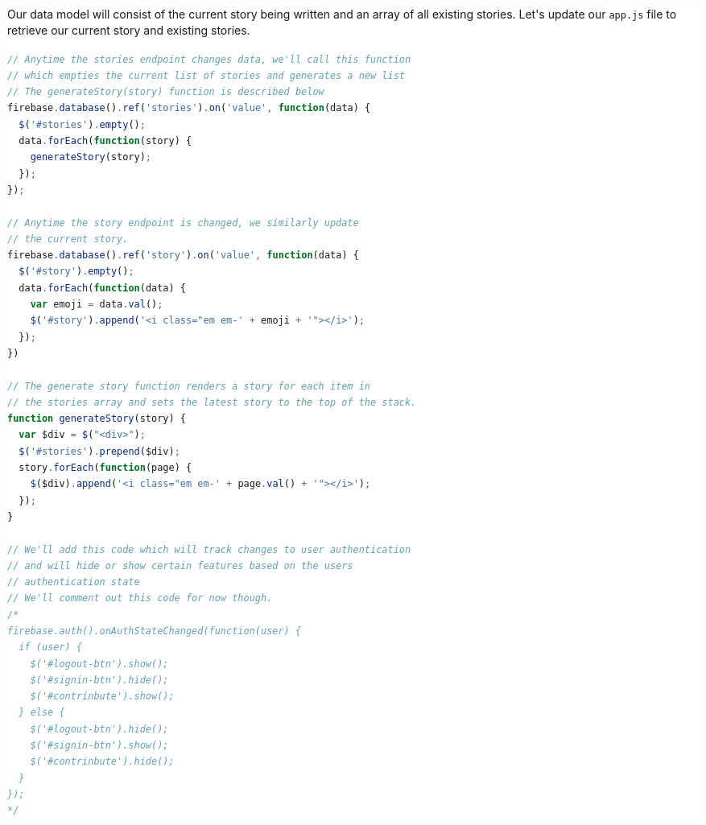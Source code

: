 Our data model will consist of the current story being written and an array of all existing stories. Let's update our `app.js` file to retrieve our current story and existing stories.

```js
// Anytime the stories endpoint changes data, we'll call this function
// which empties the current list of stories and generates a new list
// The generateStory(story) function is described below
firebase.database().ref('stories').on('value', function(data) {
  $('#stories').empty();
  data.forEach(function(story) {
    generateStory(story);
  });
});

// Anytime the story endpoint is changed, we similarly update
// the current story.
firebase.database().ref('story').on('value', function(data) {
  $('#story').empty();
  data.forEach(function(data) {
    var emoji = data.val();
    $('#story').append('<i class="em em-' + emoji + '"></i>');
  });
})

// The generate story function renders a story for each item in
// the stories array and sets the latest story to the top of the stack.
function generateStory(story) {
  var $div = $("<div>");
  $('#stories').prepend($div);
  story.forEach(function(page) {
    $($div).append('<i class="em em-' + page.val() + '"></i>');
  });
}

// We'll add this code which will track changes to user authentication
// and will hide or show certain features based on the users
// authentication state
// We'll comment out this code for now though.
/*
firebase.auth().onAuthStateChanged(function(user) {
  if (user) {
    $('#logout-btn').show();
    $('#signin-btn').hide();
    $('#contrinbute').show();
  } else {
    $('#logout-btn').hide();
    $('#signin-btn').show();
    $('#contrinbute').hide();
  }
});
*/
```
